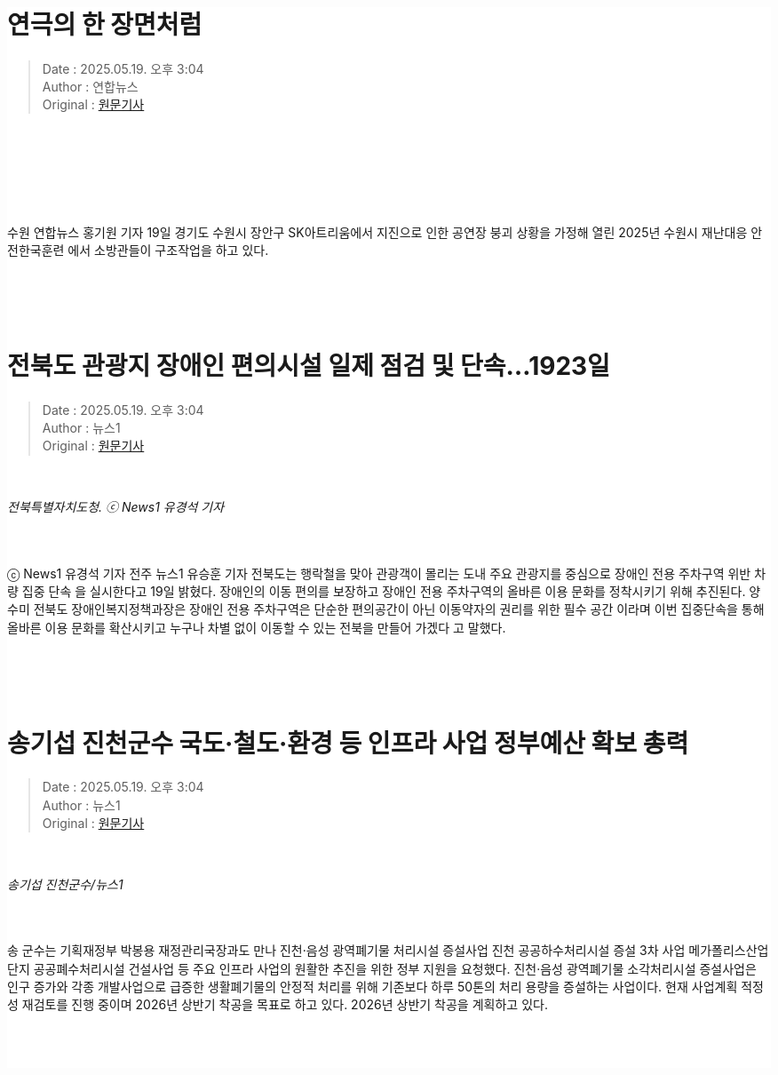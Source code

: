   
# 연극의 한 장면처럼  
  
> Date : 2025.05.19. 오후 3:04  
> Author : 연합뉴스  
> Original : [원문기사](https://n.news.naver.com/mnews/article/001/0015397968?sid=102)  
<br/>  
  
<img alt="" class="_LAZY_LOADING _LAZY_LOADING_INIT_HIDE" src="https://imgnews.pstatic.net/image/001/2025/05/19/PYH2025051913110006100_P4_20250519150422748.jpg?type=w860" id="img1" style="display: none;"></img>  
<br/><br/>  
  
수원 연합뉴스 홍기원 기자 19일 경기도 수원시 장안구 SK아트리움에서 지진으로 인한 공연장 붕괴 상황을 가정해 열린 2025년 수원시 재난대응 안전한국훈련 에서 소방관들이 구조작업을 하고 있다.  
<br/><br/><br/>  

  
# 전북도 관광지 장애인 편의시설 일제 점검 및 단속…1923일  
  
> Date : 2025.05.19. 오후 3:04  
> Author : 뉴스1  
> Original : [원문기사](https://n.news.naver.com/mnews/article/421/0008259986?sid=102)  
<br/>  
  
<img alt="전북특별자치도청. ⓒ News1 유경석 기자" class="_LAZY_LOADING _LAZY_LOADING_INIT_HIDE" src="https://imgnews.pstatic.net/image/421/2025/05/19/0008259986_001_20250519150414240.jpg?type=w860" id="img1" style="display: none;"></img><em class="img_desc">전북특별자치도청. ⓒ News1 유경석 기자</em>  
<br/><br/>  
  
ⓒ News1 유경석 기자 전주 뉴스1 유승훈 기자 전북도는 행락철을 맞아 관광객이 몰리는 도내 주요 관광지를 중심으로 장애인 전용 주차구역 위반 차량 집중 단속 을 실시한다고 19일 밝혔다.
장애인의 이동 편의를 보장하고 장애인 전용 주차구역의 올바른 이용 문화를 정착시키기 위해 추진된다.
양수미 전북도 장애인복지정책과장은 장애인 전용 주차구역은 단순한 편의공간이 아닌 이동약자의 권리를 위한 필수 공간 이라며 이번 집중단속을 통해 올바른 이용 문화를 확산시키고 누구나 차별 없이 이동할 수 있는 전북을 만들어 가겠다 고 말했다.  
<br/><br/><br/>  

  
# 송기섭 진천군수 국도·철도·환경 등 인프라 사업 정부예산 확보 총력  
  
> Date : 2025.05.19. 오후 3:04  
> Author : 뉴스1  
> Original : [원문기사](https://n.news.naver.com/mnews/article/421/0008259987?sid=102)  
<br/>  
  
<img alt="송기섭 진천군수/뉴스1" class="_LAZY_LOADING _LAZY_LOADING_INIT_HIDE" src="https://imgnews.pstatic.net/image/421/2025/05/19/0008259987_001_20250519150416697.jpg?type=w860" id="img1" style="display: none;"></img><em class="img_desc">송기섭 진천군수/뉴스1</em>  
<br/><br/>  
  
송 군수는 기획재정부 박봉용 재정관리국장과도 만나 진천·음성 광역폐기물 처리시설 증설사업 진천 공공하수처리시설 증설 3차 사업 메가폴리스산업단지 공공폐수처리시설 건설사업 등 주요 인프라 사업의 원활한 추진을 위한 정부 지원을 요청했다.
진천·음성 광역폐기물 소각처리시설 증설사업은 인구 증가와 각종 개발사업으로 급증한 생활폐기물의 안정적 처리를 위해 기존보다 하루 50톤의 처리 용량을 증설하는 사업이다.
현재 사업계획 적정성 재검토를 진행 중이며 2026년 상반기 착공을 목표로 하고 있다.
2026년 상반기 착공을 계획하고 있다.  
<br/><br/><br/>  
